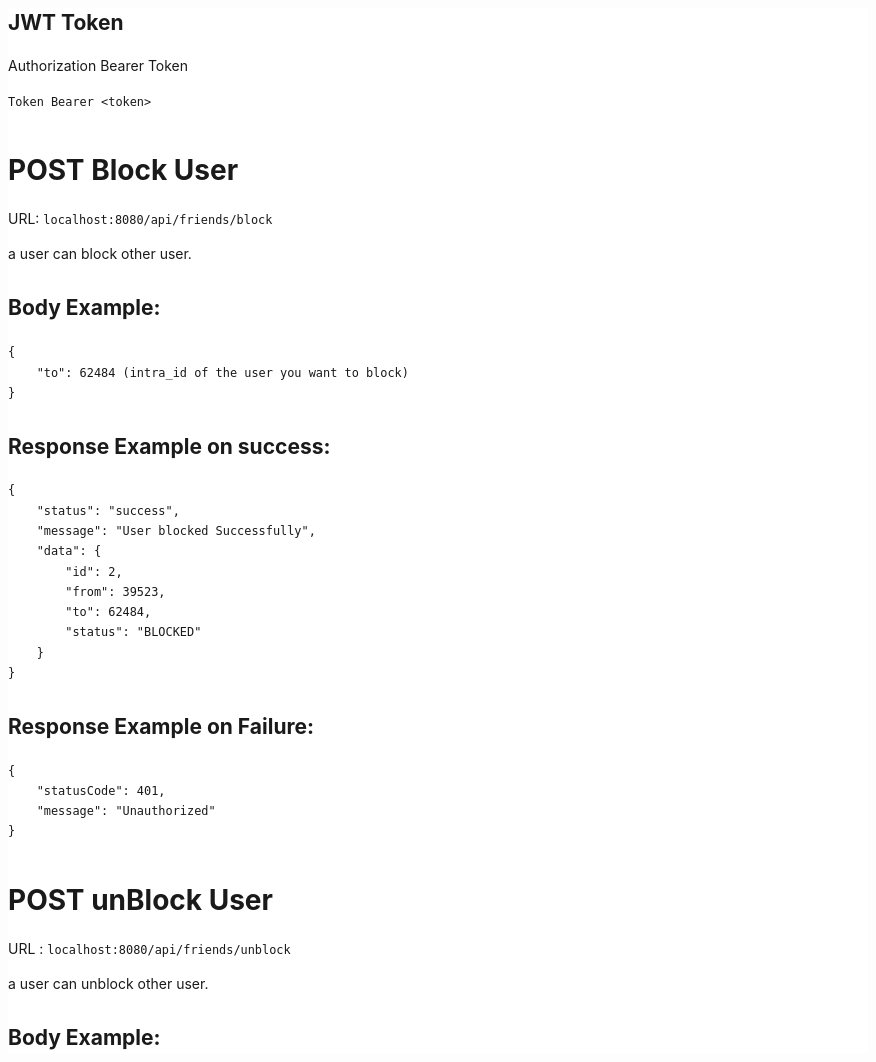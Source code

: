 ## JWT Token

Authorization Bearer Token

`Token Bearer <token>`

# POST Block User
URL: `localhost:8080/api/friends/block`

a user can block other user.

## Body Example:

```
{
    "to": 62484 (intra_id of the user you want to block)
}
```

## Response Example on success:

```
{
    "status": "success",
    "message": "User blocked Successfully",
    "data": {
        "id": 2,
        "from": 39523,
        "to": 62484,
        "status": "BLOCKED"
    }
}
```

## Response Example on Failure:

```
{
    "statusCode": 401,
    "message": "Unauthorized"
}
```


# POST unBlock User
URL : `localhost:8080/api/friends/unblock`

a user can unblock other user.

## Body Example:
